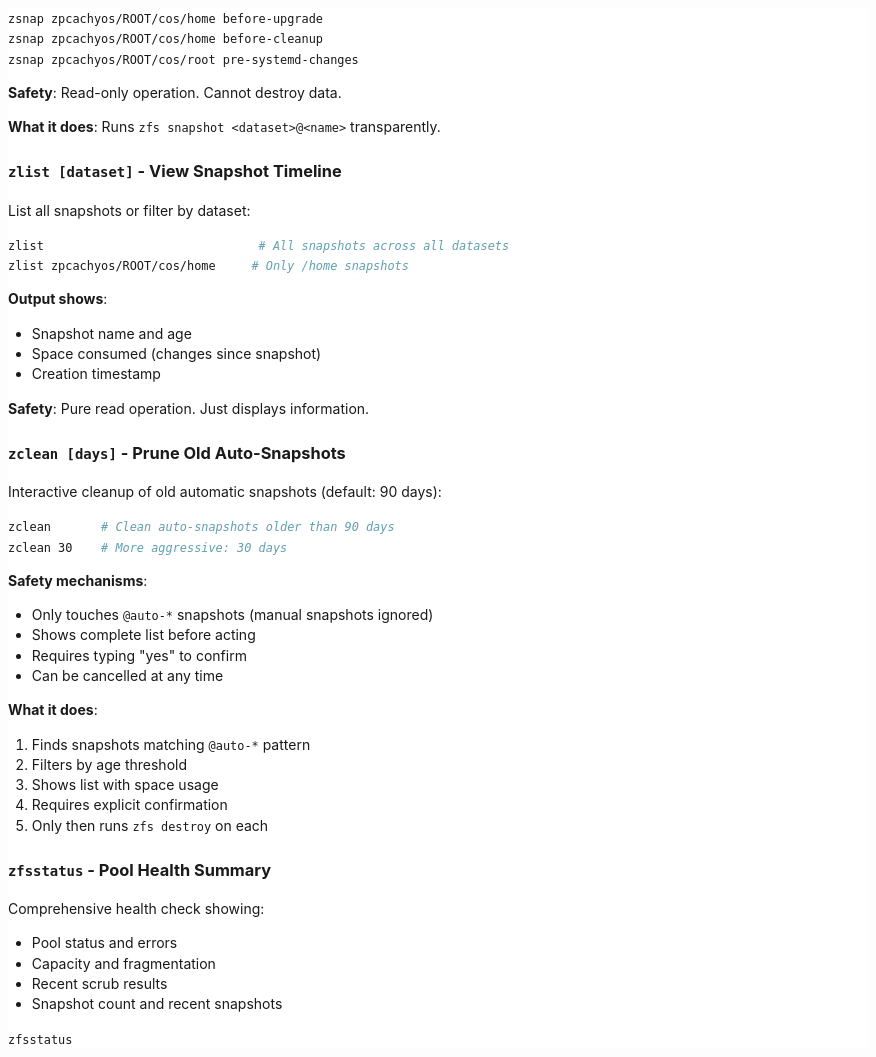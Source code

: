 ```bash
zsnap zpcachyos/ROOT/cos/home before-upgrade
zsnap zpcachyos/ROOT/cos/home before-cleanup
zsnap zpcachyos/ROOT/cos/root pre-systemd-changes
```

**Safety**: Read-only operation. Cannot destroy data.

**What it does**: Runs `zfs snapshot <dataset>@<name>` transparently.

### `zlist [dataset]` - View Snapshot Timeline

List all snapshots or filter by dataset:

```bash
zlist                              # All snapshots across all datasets
zlist zpcachyos/ROOT/cos/home     # Only /home snapshots
```

**Output shows**:
- Snapshot name and age
- Space consumed (changes since snapshot)
- Creation timestamp

**Safety**: Pure read operation. Just displays information.

### `zclean [days]` - Prune Old Auto-Snapshots

Interactive cleanup of old automatic snapshots (default: 90 days):

```bash
zclean       # Clean auto-snapshots older than 90 days
zclean 30    # More aggressive: 30 days
```

**Safety mechanisms**:
- Only touches `@auto-*` snapshots (manual snapshots ignored)
- Shows complete list before acting
- Requires typing "yes" to confirm
- Can be cancelled at any time

**What it does**:
1. Finds snapshots matching `@auto-*` pattern
2. Filters by age threshold
3. Shows list with space usage
4. Requires explicit confirmation
5. Only then runs `zfs destroy` on each

### `zfsstatus` - Pool Health Summary

Comprehensive health check showing:
- Pool status and errors
- Capacity and fragmentation
- Recent scrub results
- Snapshot count and recent snapshots

```bash
zfsstatus
```
